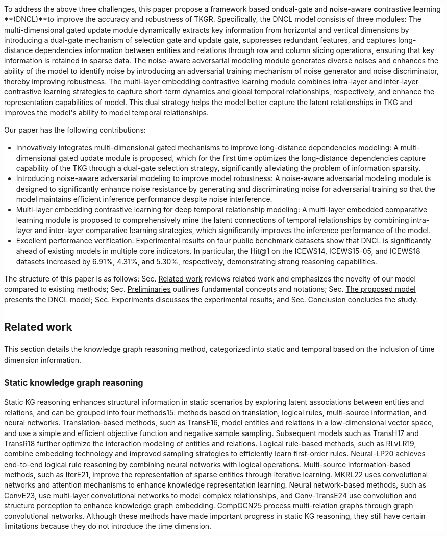 
To address the above three challenges, this paper propose a framework based on**d**ual-gate and **n**oise-aware **c**ontrastive **l**earning **(DNCL)**to improve the accuracy and robustness of TKGR. Specifically, the DNCL model consists of three modules: The multi-dimensional gated update module dynamically extracts key information from horizontal and vertical dimensions by introducing a dual-gate mechanism of selection gate and update gate, suppresses redundant features, and captures long-distance dependencies information between entities and relations through row and column slicing operations, ensuring that key information is retained in sparse data. The noise-aware adversarial modeling module generates diverse noises and enhances the ability of the model to identify noise by introducing an adversarial training mechanism of noise generator and noise discriminator, thereby improving robustness. The multi-layer embedding contrastive learning module combines intra-layer and inter-layer contrastive learning strategies to capture short-term dynamics and global temporal relationships, respectively, and enhance the representation capabilities of model. This dual strategy helps the model better capture the latent relationships in TKG and improves the model's ability to model temporal relationships.

Our paper has the following contributions:

- Innovatively integrates multi-dimensional gated mechanisms to improve long-distance dependencies modeling: A multi-dimensional gated update module is proposed, which for the first time optimizes the long-distance dependencies capture capability of the TKG through a dual-gate selection strategy, significantly alleviating the problem of information sparsity.
- Introducing noise-aware adversarial modeling to improve model robustness: A noise-aware adversarial modeling module is designed to significantly enhance noise resistance by generating and discriminating noise for adversarial training so that the model maintains efficient inference performance despite noise interference.
- Multi-layer embedding contrastive learning for deep temporal relationship modeling: A multi-layer embedded comparative learning module is proposed to comprehensively mine the latent connections of temporal relationships by combining intra-layer and inter-layer comparative learning strategies, which significantly improves the inference performance of the model.
- Excellent performance verification: Experimental results on four public benchmark datasets show that DNCL is significantly ahead of existing models in multiple core indicators. In particular, the Hit@1 on the ICEWS14, ICEWS15-05, and ICEWS18 datasets increased by 6.91%, 4.31%, and 5.30%, respectively, demonstrating strong reasoning capabilities.

The structure of this paper is as follows: Sec. [Related work](#page-2-0) reviews related work and emphasizes the novelty of our model compared to existing methods; Sec. [Preliminaries](#page-3-0) outlines fundamental concepts and notations; Sec. [The proposed model](#page-4-0) presents the DNCL model; Sec. [Experiments](#page-11-0) discusses the experimental results; and Sec. [Conclusion](#page-19-0) concludes the study.

## <span id="page-2-0"></span>Related work

This section details the knowledge graph reasoning method, categorized into static and temporal based on the inclusion of time dimension information.

### Static knowledge graph reasoning

Static KG reasoning enhances structural information in static scenarios by exploring latent associations between entities and relations, and can be grouped into four methods[15:](#page-20-14) methods based on translation, logical rules, multi-source information, and neural networks. Translation-based methods, such as TransE[16,](#page-20-15) model entities and relations in a low-dimensional vector space, and use a simple and efficient objective function and negative sample sampling. Subsequent models such as TransH[17](#page-20-16) and TransR[18](#page-20-17) further optimize the interaction modeling of entities and relations. Logical rule-based methods, such as RLvLR[19,](#page-20-18) combine embedding technology and improved sampling strategies to efficiently learn first-order rules. Neural-L[P20](#page-20-19) achieves end-to-end logical rule reasoning by combining neural networks with logical operations. Multi-source information-based methods, such as IterE[21](#page-20-20), improve the representation of sparse entities through iterative learning. MKRL[22](#page-20-21) uses convolutional networks and attention mechanisms to enhance knowledge representation learning. Neural network-based methods, such as ConvE[23,](#page-20-22) use multi-layer convolutional networks to model complex relationships, and Conv-Trans[E24](#page-20-23) use convolution and structure perception to enhance knowledge graph embedding. CompGC[N25](#page-20-24) process multi-relation graphs through graph convolutional networks. Although these methods have made important progress in static KG reasoning, they still have certain limitations because they do not introduce the time dimension.
